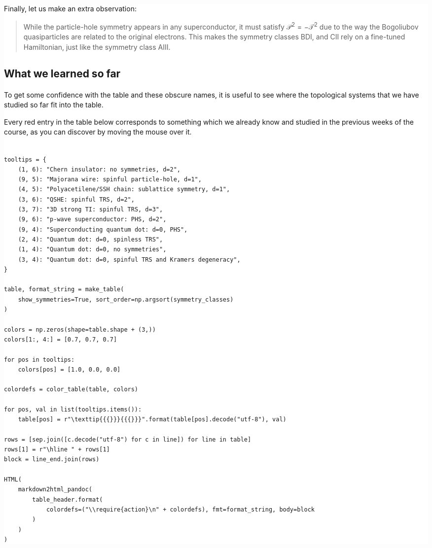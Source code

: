 Finally, let us make an extra observation:

> While the particle-hole symmetry appears in any superconductor, it must satisfy $\mathcal{P}^2 = -\mathcal{T}^2$ due to the way the Bogoliubov quasiparticles are related to the original electrons. This makes the symmetry classes BDI, and CII rely on a fine-tuned Hamiltonian, just like the symmetry class AIII.

## What we learned so far

To get some confidence with the table and these obscure names, it is useful to see where the topological systems that we have studied so far fit into the table.

Every red entry in the table below corresponds to something which we already know and studied in the previous weeks of the course, as you can discover by moving the mouse over it.

```{code-cell} ipython3

tooltips = {
    (1, 6): "Chern insulator: no symmetries, d=2",
    (9, 5): "Majorana wire: spinful particle-hole, d=1",
    (4, 5): "Polyacetilene/SSH chain: sublattice symmetry, d=1",
    (3, 6): "QSHE: spinful TRS, d=2",
    (3, 7): "3D strong TI: spinful TRS, d=3",
    (9, 6): "p-wave superconductor: PHS, d=2",
    (9, 4): "Superconducting quantum dot: d=0, PHS",
    (2, 4): "Quantum dot: d=0, spinless TRS",
    (1, 4): "Quantum dot: d=0, no symmetries",
    (3, 4): "Quantum dot: d=0, spinful TRS and Kramers degeneracy",
}

table, format_string = make_table(
    show_symmetries=True, sort_order=np.argsort(symmetry_classes)
)

colors = np.zeros(shape=table.shape + (3,))
colors[1:, 4:] = [0.7, 0.7, 0.7]

for pos in tooltips:
    colors[pos] = [1.0, 0.0, 0.0]

colordefs = color_table(table, colors)

for pos, val in list(tooltips.items()):
    table[pos] = r"\texttip{{{}}}{{{}}}".format(table[pos].decode("utf-8"), val)

rows = [sep.join([c.decode("utf-8") for c in line]) for line in table]
rows[1] = r"\hline " + rows[1]
block = line_end.join(rows)

HTML(
    markdown2html_pandoc(
        table_header.format(
            colordefs=("\\require{action}\n" + colordefs), fmt=format_string, body=block
        )
    )
)
```
